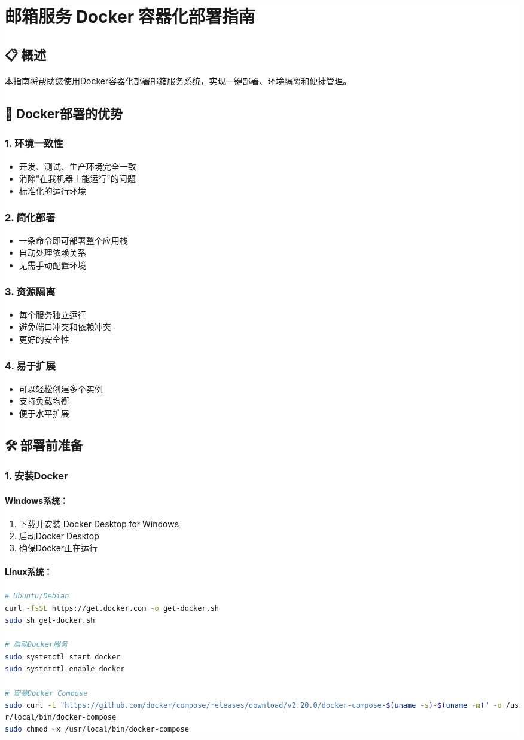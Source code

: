 # 邮箱服务 Docker 容器化部署指南

## 📋 概述

本指南将帮助您使用Docker容器化部署邮箱服务系统，实现一键部署、环境隔离和便捷管理。

## 🎯 Docker部署的优势

### 1. **环境一致性**
- 开发、测试、生产环境完全一致
- 消除"在我机器上能运行"的问题
- 标准化的运行环境

### 2. **简化部署**
- 一条命令即可部署整个应用栈
- 自动处理依赖关系
- 无需手动配置环境

### 3. **资源隔离**
- 每个服务独立运行
- 避免端口冲突和依赖冲突
- 更好的安全性

### 4. **易于扩展**
- 可以轻松创建多个实例
- 支持负载均衡
- 便于水平扩展

## 🛠️ 部署前准备

### 1. 安装Docker

#### Windows系统：
1. 下载并安装 [Docker Desktop for Windows](https://www.docker.com/products/docker-desktop)
2. 启动Docker Desktop
3. 确保Docker正在运行

#### Linux系统：
```bash
# Ubuntu/Debian
curl -fsSL https://get.docker.com -o get-docker.sh
sudo sh get-docker.sh

# 启动Docker服务
sudo systemctl start docker
sudo systemctl enable docker

# 安装Docker Compose
sudo curl -L "https://github.com/docker/compose/releases/download/v2.20.0/docker-compose-$(uname -s)-$(uname -m)" -o /usr/local/bin/docker-compose
sudo chmod +x /usr/local/bin/docker-compose
```
